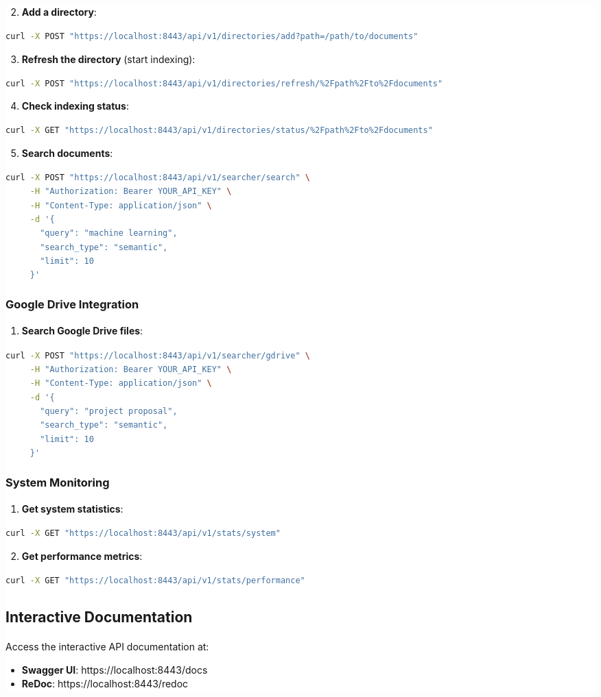 2. **Add a directory**:
```bash
curl -X POST "https://localhost:8443/api/v1/directories/add?path=/path/to/documents"
```

3. **Refresh the directory** (start indexing):
```bash
curl -X POST "https://localhost:8443/api/v1/directories/refresh/%2Fpath%2Fto%2Fdocuments"
```

4. **Check indexing status**:
```bash
curl -X GET "https://localhost:8443/api/v1/directories/status/%2Fpath%2Fto%2Fdocuments"
```

5. **Search documents**:
```bash
curl -X POST "https://localhost:8443/api/v1/searcher/search" \
     -H "Authorization: Bearer YOUR_API_KEY" \
     -H "Content-Type: application/json" \
     -d '{
       "query": "machine learning",
       "search_type": "semantic",
       "limit": 10
     }'
```

### Google Drive Integration

1. **Search Google Drive files**:
```bash
curl -X POST "https://localhost:8443/api/v1/searcher/gdrive" \
     -H "Authorization: Bearer YOUR_API_KEY" \
     -H "Content-Type: application/json" \
     -d '{
       "query": "project proposal",
       "search_type": "semantic",
       "limit": 10
     }'
```

### System Monitoring

1. **Get system statistics**:
```bash
curl -X GET "https://localhost:8443/api/v1/stats/system"
```

2. **Get performance metrics**:
```bash
curl -X GET "https://localhost:8443/api/v1/stats/performance"
```

## Interactive Documentation

Access the interactive API documentation at:
- **Swagger UI**: https://localhost:8443/docs
- **ReDoc**: https://localhost:8443/redoc
